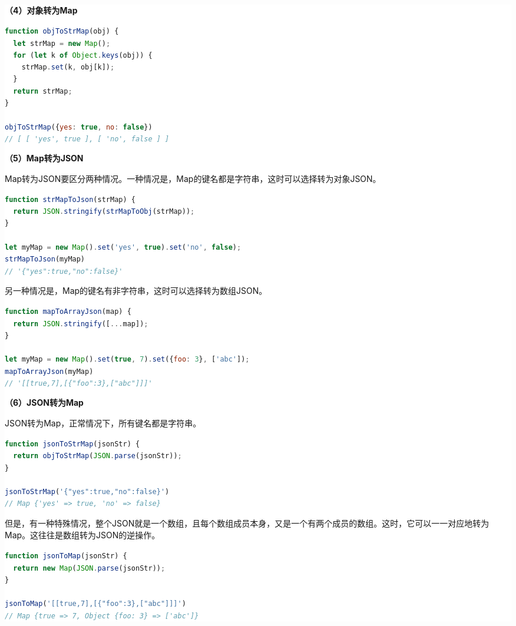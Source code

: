 **（4）对象转为Map**

```javascript
function objToStrMap(obj) {
  let strMap = new Map();
  for (let k of Object.keys(obj)) {
    strMap.set(k, obj[k]);
  }
  return strMap;
}

objToStrMap({yes: true, no: false})
// [ [ 'yes', true ], [ 'no', false ] ]
```

**（5）Map转为JSON**

Map转为JSON要区分两种情况。一种情况是，Map的键名都是字符串，这时可以选择转为对象JSON。

```javascript
function strMapToJson(strMap) {
  return JSON.stringify(strMapToObj(strMap));
}

let myMap = new Map().set('yes', true).set('no', false);
strMapToJson(myMap)
// '{"yes":true,"no":false}'
```

另一种情况是，Map的键名有非字符串，这时可以选择转为数组JSON。

```javascript
function mapToArrayJson(map) {
  return JSON.stringify([...map]);
}

let myMap = new Map().set(true, 7).set({foo: 3}, ['abc']);
mapToArrayJson(myMap)
// '[[true,7],[{"foo":3},["abc"]]]'
```

**（6）JSON转为Map**

JSON转为Map，正常情况下，所有键名都是字符串。

```javascript
function jsonToStrMap(jsonStr) {
  return objToStrMap(JSON.parse(jsonStr));
}

jsonToStrMap('{"yes":true,"no":false}')
// Map {'yes' => true, 'no' => false}
```

但是，有一种特殊情况，整个JSON就是一个数组，且每个数组成员本身，又是一个有两个成员的数组。这时，它可以一一对应地转为Map。这往往是数组转为JSON的逆操作。

```javascript
function jsonToMap(jsonStr) {
  return new Map(JSON.parse(jsonStr));
}

jsonToMap('[[true,7],[{"foo":3},["abc"]]]')
// Map {true => 7, Object {foo: 3} => ['abc']}
```
